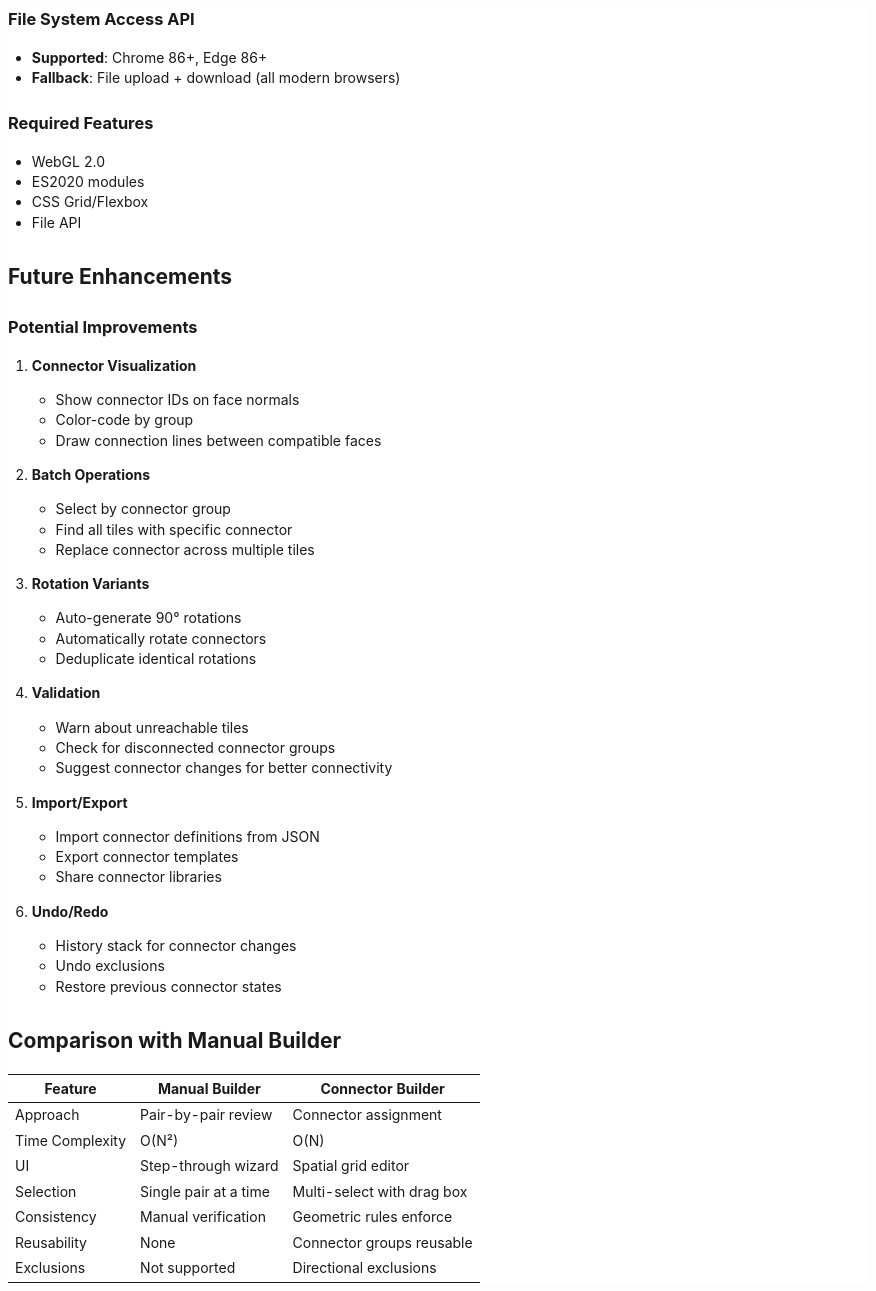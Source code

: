 ### File System Access API

- **Supported**: Chrome 86+, Edge 86+
- **Fallback**: File upload + download (all modern browsers)

### Required Features

- WebGL 2.0
- ES2020 modules
- CSS Grid/Flexbox
- File API

## Future Enhancements

### Potential Improvements

1. **Connector Visualization**

   - Show connector IDs on face normals
   - Color-code by group
   - Draw connection lines between compatible faces

2. **Batch Operations**

   - Select by connector group
   - Find all tiles with specific connector
   - Replace connector across multiple tiles

3. **Rotation Variants**

   - Auto-generate 90° rotations
   - Automatically rotate connectors
   - Deduplicate identical rotations

4. **Validation**

   - Warn about unreachable tiles
   - Check for disconnected connector groups
   - Suggest connector changes for better connectivity

5. **Import/Export**

   - Import connector definitions from JSON
   - Export connector templates
   - Share connector libraries

6. **Undo/Redo**
   - History stack for connector changes
   - Undo exclusions
   - Restore previous connector states

## Comparison with Manual Builder

| Feature         | Manual Builder        | Connector Builder          |
| --------------- | --------------------- | -------------------------- |
| Approach        | Pair-by-pair review   | Connector assignment       |
| Time Complexity | O(N²)                 | O(N)                       |
| UI              | Step-through wizard   | Spatial grid editor        |
| Selection       | Single pair at a time | Multi-select with drag box |
| Consistency     | Manual verification   | Geometric rules enforce    |
| Reusability     | None                  | Connector groups reusable  |
| Exclusions      | Not supported         | Directional exclusions     |
